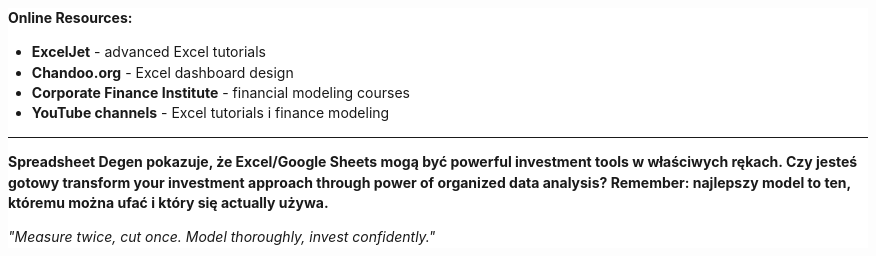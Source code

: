 **Online Resources:**
- **ExcelJet** - advanced Excel tutorials
- **Chandoo.org** - Excel dashboard design
- **Corporate Finance Institute** - financial modeling courses
- **YouTube channels** - Excel tutorials i finance modeling

---

**Spreadsheet Degen pokazuje, że Excel/Google Sheets mogą być powerful investment tools w właściwych rękach. Czy jesteś gotowy transform your investment approach through power of organized data analysis? Remember: najlepszy model to ten, któremu można ufać i który się actually używa.**

*"Measure twice, cut once. Model thoroughly, invest confidently."*
